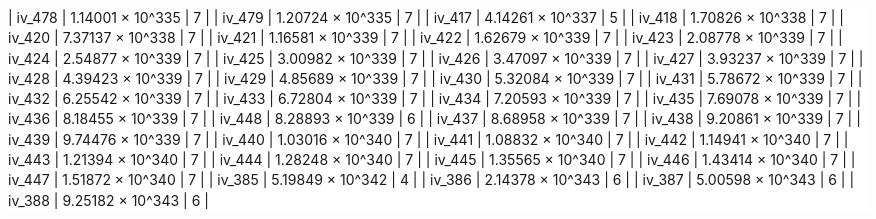 | iv_478 | 1.14001 × 10^335 | 7 |
| iv_479 | 1.20724 × 10^335 | 7 |
| iv_417 | 4.14261 × 10^337 | 5 |
| iv_418 | 1.70826 × 10^338 | 7 |
| iv_420 | 7.37137 × 10^338 | 7 |
| iv_421 | 1.16581 × 10^339 | 7 |
| iv_422 | 1.62679 × 10^339 | 7 |
| iv_423 | 2.08778 × 10^339 | 7 |
| iv_424 | 2.54877 × 10^339 | 7 |
| iv_425 | 3.00982 × 10^339 | 7 |
| iv_426 | 3.47097 × 10^339 | 7 |
| iv_427 | 3.93237 × 10^339 | 7 |
| iv_428 | 4.39423 × 10^339 | 7 |
| iv_429 | 4.85689 × 10^339 | 7 |
| iv_430 | 5.32084 × 10^339 | 7 |
| iv_431 | 5.78672 × 10^339 | 7 |
| iv_432 | 6.25542 × 10^339 | 7 |
| iv_433 | 6.72804 × 10^339 | 7 |
| iv_434 | 7.20593 × 10^339 | 7 |
| iv_435 | 7.69078 × 10^339 | 7 |
| iv_436 | 8.18455 × 10^339 | 7 |
| iv_448 | 8.28893 × 10^339 | 6 |
| iv_437 | 8.68958 × 10^339 | 7 |
| iv_438 | 9.20861 × 10^339 | 7 |
| iv_439 | 9.74476 × 10^339 | 7 |
| iv_440 | 1.03016 × 10^340 | 7 |
| iv_441 | 1.08832 × 10^340 | 7 |
| iv_442 | 1.14941 × 10^340 | 7 |
| iv_443 | 1.21394 × 10^340 | 7 |
| iv_444 | 1.28248 × 10^340 | 7 |
| iv_445 | 1.35565 × 10^340 | 7 |
| iv_446 | 1.43414 × 10^340 | 7 |
| iv_447 | 1.51872 × 10^340 | 7 |
| iv_385 | 5.19849 × 10^342 | 4 |
| iv_386 | 2.14378 × 10^343 | 6 |
| iv_387 | 5.00598 × 10^343 | 6 |
| iv_388 | 9.25182 × 10^343 | 6 |